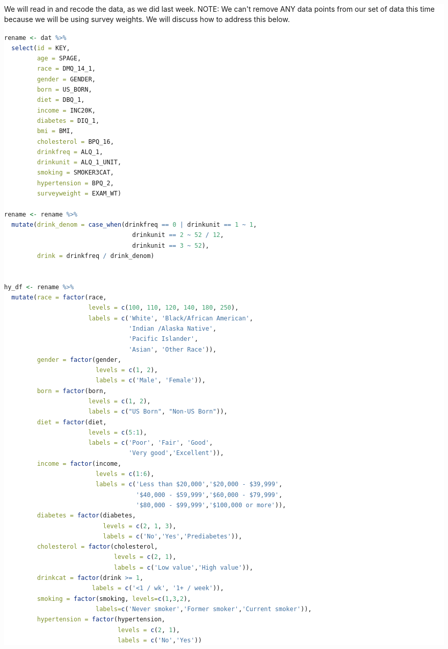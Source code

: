 We will read in and recode the data, as we did last week. NOTE: We can't remove ANY data points from our set of data this time because we will be using survey weights. We will discuss how to address this below.


``` r
rename <- dat %>% 
  select(id = KEY,
         age = SPAGE,
         race = DMQ_14_1,
         gender = GENDER,
         born = US_BORN,
         diet = DBQ_1,
         income = INC20K,
         diabetes = DIQ_1,
         bmi = BMI,
         cholesterol = BPQ_16,
         drinkfreq = ALQ_1,
         drinkunit = ALQ_1_UNIT,
         smoking = SMOKER3CAT,
         hypertension = BPQ_2,
         surveyweight = EXAM_WT)

rename <- rename %>% 
  mutate(drink_denom = case_when(drinkfreq == 0 | drinkunit == 1 ~ 1,
                                   drinkunit == 2 ~ 52 / 12,
                                   drinkunit == 3 ~ 52),
         drink = drinkfreq / drink_denom)


hy_df <- rename %>% 
  mutate(race = factor(race, 
                       levels = c(100, 110, 120, 140, 180, 250), 
                       labels = c('White', 'Black/African American', 
                                  'Indian /Alaska Native', 
                                  'Pacific Islander', 
                                  'Asian', 'Other Race')),
         gender = factor(gender, 
                         levels = c(1, 2), 
                         labels = c('Male', 'Female')),
         born = factor(born, 
                       levels = c(1, 2),
                       labels = c("US Born", "Non-US Born")),
         diet = factor(diet, 
                       levels = c(5:1), 
                       labels = c('Poor', 'Fair', 'Good', 
                                  'Very good','Excellent')),
         income = factor(income, 
                         levels = c(1:6), 
                         labels = c('Less than $20,000','$20,000 - $39,999',
                                    '$40,000 - $59,999','$60,000 - $79,999',
                                    '$80,000 - $99,999','$100,000 or more')),
         diabetes = factor(diabetes, 
                           levels = c(2, 1, 3), 
                           labels = c('No','Yes','Prediabetes')),
         cholesterol = factor(cholesterol, 
                              levels = c(2, 1), 
                              labels = c('Low value','High value')),
         drinkcat = factor(drink >= 1, 
                        labels = c('<1 / wk', '1+ / week')),
         smoking = factor(smoking, levels=c(1,3,2), 
                         labels=c('Never smoker','Former smoker','Current smoker')),
         hypertension = factor(hypertension, 
                               levels = c(2, 1), 
                               labels = c('No','Yes'))
```
